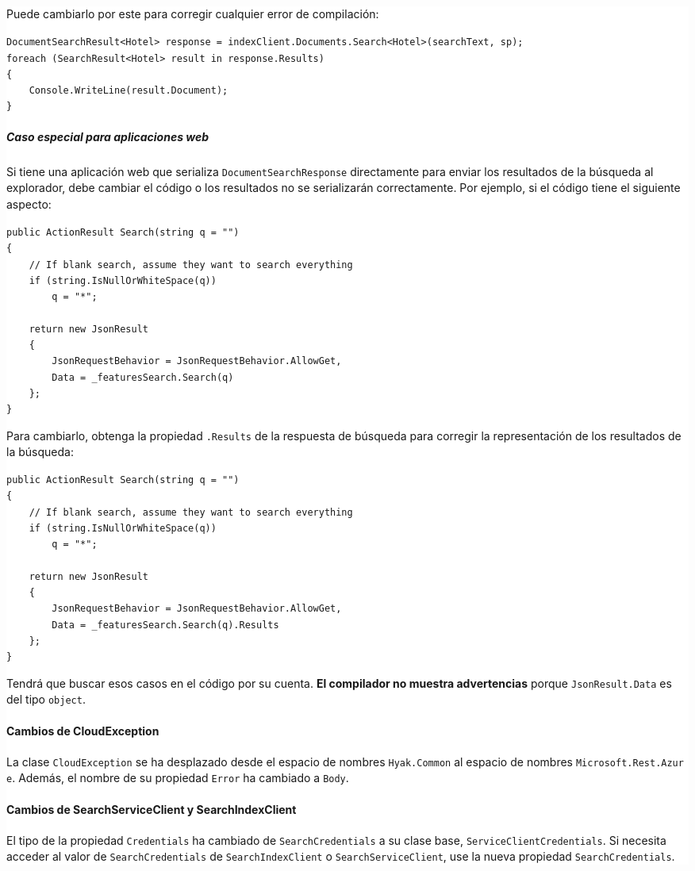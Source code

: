 Puede cambiarlo por este para corregir cualquier error de compilación:

    DocumentSearchResult<Hotel> response = indexClient.Documents.Search<Hotel>(searchText, sp);
    foreach (SearchResult<Hotel> result in response.Results)
    {
        Console.WriteLine(result.Document);
    }

##### <a name="special-case-for-web-applications"></a>Caso especial para aplicaciones web
Si tiene una aplicación web que serializa `DocumentSearchResponse` directamente para enviar los resultados de la búsqueda al explorador, debe cambiar el código o los resultados no se serializarán correctamente. Por ejemplo, si el código tiene el siguiente aspecto:

    public ActionResult Search(string q = "")
    {
        // If blank search, assume they want to search everything
        if (string.IsNullOrWhiteSpace(q))
            q = "*";

        return new JsonResult
        {
            JsonRequestBehavior = JsonRequestBehavior.AllowGet,
            Data = _featuresSearch.Search(q)
        };
    }

Para cambiarlo, obtenga la propiedad `.Results` de la respuesta de búsqueda para corregir la representación de los resultados de la búsqueda:

    public ActionResult Search(string q = "")
    {
        // If blank search, assume they want to search everything
        if (string.IsNullOrWhiteSpace(q))
            q = "*";

        return new JsonResult
        {
            JsonRequestBehavior = JsonRequestBehavior.AllowGet,
            Data = _featuresSearch.Search(q).Results
        };
    }

Tendrá que buscar esos casos en el código por su cuenta. **El compilador no muestra advertencias** porque `JsonResult.Data` es del tipo `object`.

#### <a name="cloudexception-changes"></a>Cambios de CloudException
La clase `CloudException` se ha desplazado desde el espacio de nombres `Hyak.Common` al espacio de nombres `Microsoft.Rest.Azure`. Además, el nombre de su propiedad `Error` ha cambiado a `Body`.

#### <a name="searchserviceclient-and-searchindexclient-changes"></a>Cambios de SearchServiceClient y SearchIndexClient
El tipo de la propiedad `Credentials` ha cambiado de `SearchCredentials` a su clase base, `ServiceClientCredentials`. Si necesita acceder al valor de `SearchCredentials` de `SearchIndexClient` o `SearchServiceClient`, use la nueva propiedad `SearchCredentials`.
